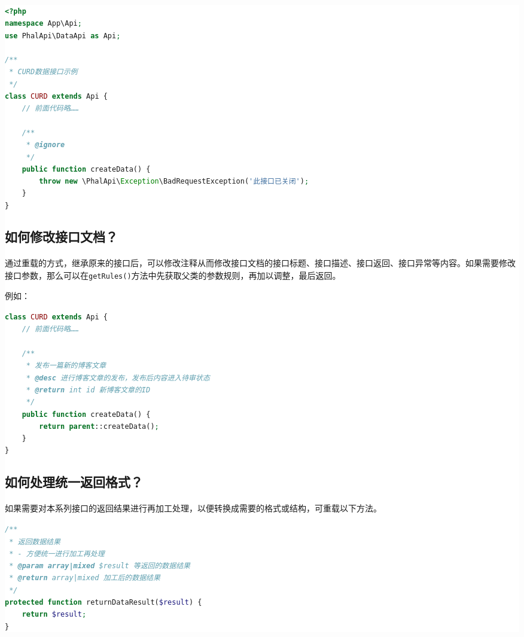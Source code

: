 ```php
<?php
namespace App\Api;
use PhalApi\DataApi as Api;

/**
 * CURD数据接口示例
 */
class CURD extends Api {
    // 前面代码略……

    /**
     * @ignore
     */
    public function createData() {
        throw new \PhalApi\Exception\BadRequestException('此接口已关闭');
    }
}
```

## 如何修改接口文档？

通过重载的方式，继承原来的接口后，可以修改注释从而修改接口文档的接口标题、接口描述、接口返回、接口异常等内容。如果需要修改接口参数，那么可以在```getRules()```方法中先获取父类的参数规则，再加以调整，最后返回。  

例如：  
```php
class CURD extends Api {
    // 前面代码略……

    /**
     * 发布一篇新的博客文章
     * @desc 进行博客文章的发布，发布后内容进入待审状态
     * @return int id 新博客文章的ID
     */
    public function createData() {
        return parent::createData();
    }
}
```

## 如何处理统一返回格式？

如果需要对本系列接口的返回结果进行再加工处理，以便转换成需要的格式或结构，可重载以下方法。  
```php
/**
 * 返回数据结果
 * - 方便统一进行加工再处理
 * @param array|mixed $result 等返回的数据结果
 * @return array|mixed 加工后的数据结果
 */
protected function returnDataResult($result) {
    return $result;
}
```
